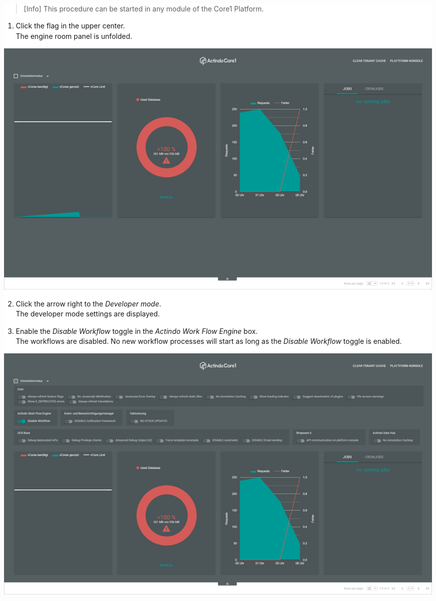 > [Info] This procedure can be started in any module of the Core1 Platform.

1. Click the flag in the upper center.   
   The engine room panel is unfolded.

  ![Engine room](/Assets/Screenshots/ActindoWorkFlow/QueueTypes/EngineRoom.png "[Engine room]")

2. Click the arrow right to the *Developer mode*.   
  The developer mode settings are displayed.

4. Enable the *Disable Workflow* toggle in the *Actindo Work Flow Engine* box.   
  The workflows are disabled. No new workflow processes will start as long as the *Disable Workflow* toggle is enabled.

  ![Disable workflow](/Assets/Screenshots/ActindoWorkFlow/QueueTypes/DisableWorkflow.png "[Disable workflow]")
